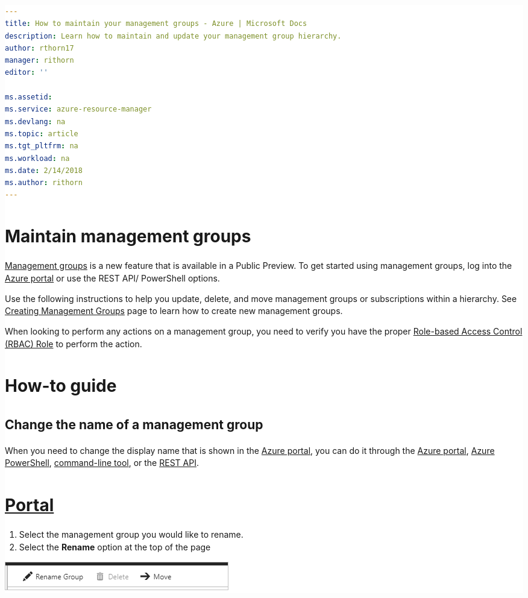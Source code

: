 ```yaml
---
title: How to maintain your management groups - Azure | Microsoft Docs
description: Learn how to maintain and update your management group hierarchy. 
author: rthorn17
manager: rithorn
editor: ''

ms.assetid:
ms.service: azure-resource-manager
ms.devlang: na
ms.topic: article
ms.tgt_pltfrm: na
ms.workload: na
ms.date: 2/14/2018
ms.author: rithorn
---
```



# Maintain management groups 
[Management groups](/azure-resource-manager/management-groups-overview.md) is a new feature that is available in a Public Preview. To get started using management groups, log into the [Azure portal](https://portal.azure.com) or use the REST API/ PowerShell options.   

Use the following instructions to help you update, delete, and move management groups or subscriptions within a hierarchy. See [Creating Management Groups](/management-groups-manage.md) page to learn how to create new management groups.  

When looking to perform any actions on a management group, you need to verify you have the proper [Role-based Access Control (RBAC) Role](/management-groups-overview.md) to perform the action.  

# How-to guide

## Change the name of a management group 
When you need to change the display name that is shown in the [Azure portal](https://portal/azure.com), you can do it through the [Azure portal](https://portal/azure.com), [Azure PowerShell](https://github.com/Azure/azure-powershell#microsoft-azure-powershell), [command-line tool](/cli/azure/install-azure-cli?view=azure-cli-latest), or the [REST API](https://github.com/Azure/azure-rest-api-specs/tree/master/specification/managementgroups/resource-manager/Microsoft.Management/preview/2018-01-01-preview).  

# [Portal](#tab/portal)
1. Select the management group you would like to rename. 
2. Select the **Rename** option at the top of the page

![Rename Group](media/management-groups/detail_action_small.png)
